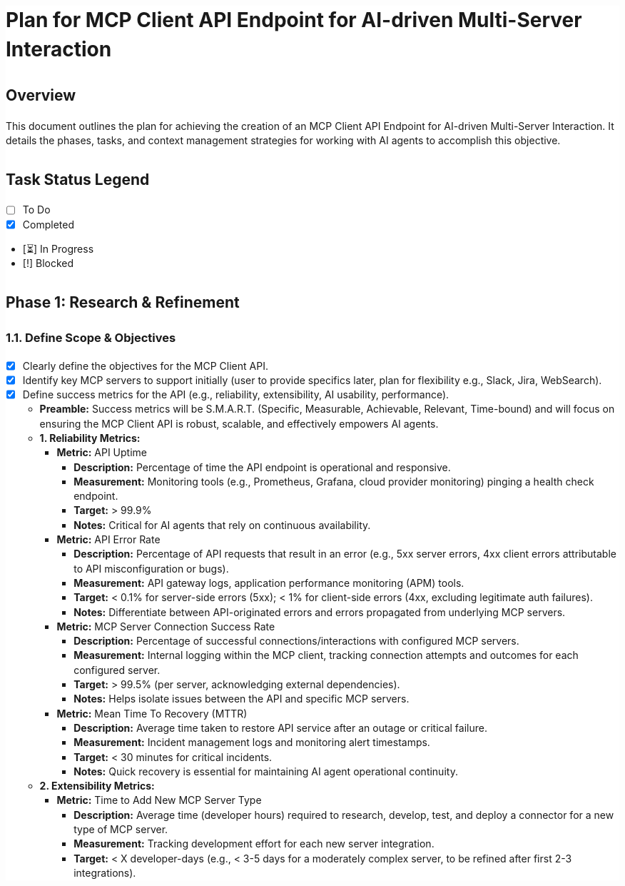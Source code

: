 
# Plan for MCP Client API Endpoint for AI-driven Multi-Server Interaction

## Overview

This document outlines the plan for achieving the creation of an MCP Client API Endpoint for AI-driven Multi-Server Interaction. It details the phases, tasks, and context management strategies for working with AI agents to accomplish this objective.

## Task Status Legend

- [ ] To Do
- [x] Completed
- [⏳] In Progress
- [!] Blocked

## Phase 1: Research & Refinement

### 1.1. Define Scope & Objectives

- [x] Clearly define the objectives for the MCP Client API.
- [x] Identify key MCP servers to support initially (user to provide specifics later, plan for flexibility e.g., Slack, Jira, WebSearch).
- [x] Define success metrics for the API (e.g., reliability, extensibility, AI usability, performance).
  - **Preamble:** Success metrics will be S.M.A.R.T. (Specific, Measurable, Achievable, Relevant, Time-bound) and will focus on ensuring the MCP Client API is robust, scalable, and effectively empowers AI agents.
  - **1. Reliability Metrics:**
    - **Metric:** API Uptime
      - **Description:** Percentage of time the API endpoint is operational and responsive.
      - **Measurement:** Monitoring tools (e.g., Prometheus, Grafana, cloud provider monitoring) pinging a health check endpoint.
      - **Target:** > 99.9%
      - **Notes:** Critical for AI agents that rely on continuous availability.
    - **Metric:** API Error Rate
      - **Description:** Percentage of API requests that result in an error (e.g., 5xx server errors, 4xx client errors attributable to API misconfiguration or bugs).
      - **Measurement:** API gateway logs, application performance monitoring (APM) tools.
      - **Target:** < 0.1% for server-side errors (5xx); < 1% for client-side errors (4xx, excluding legitimate auth failures).
      - **Notes:** Differentiate between API-originated errors and errors propagated from underlying MCP servers.
    - **Metric:** MCP Server Connection Success Rate
      - **Description:** Percentage of successful connections/interactions with configured MCP servers.
      - **Measurement:** Internal logging within the MCP client, tracking connection attempts and outcomes for each configured server.
      - **Target:** > 99.5% (per server, acknowledging external dependencies).
      - **Notes:** Helps isolate issues between the API and specific MCP servers.
    - **Metric:** Mean Time To Recovery (MTTR)
      - **Description:** Average time taken to restore API service after an outage or critical failure.
      - **Measurement:** Incident management logs and monitoring alert timestamps.
      - **Target:** < 30 minutes for critical incidents.
      - **Notes:** Quick recovery is essential for maintaining AI agent operational continuity.
  - **2. Extensibility Metrics:**
    - **Metric:** Time to Add New MCP Server Type
      - **Description:** Average time (developer hours) required to research, develop, test, and deploy a connector for a new type of MCP server.
      - **Measurement:** Tracking development effort for each new server integration.
      - **Target:** < X developer-days (e.g., < 3-5 days for a moderately complex server, to be refined after first 2-3 integrations).